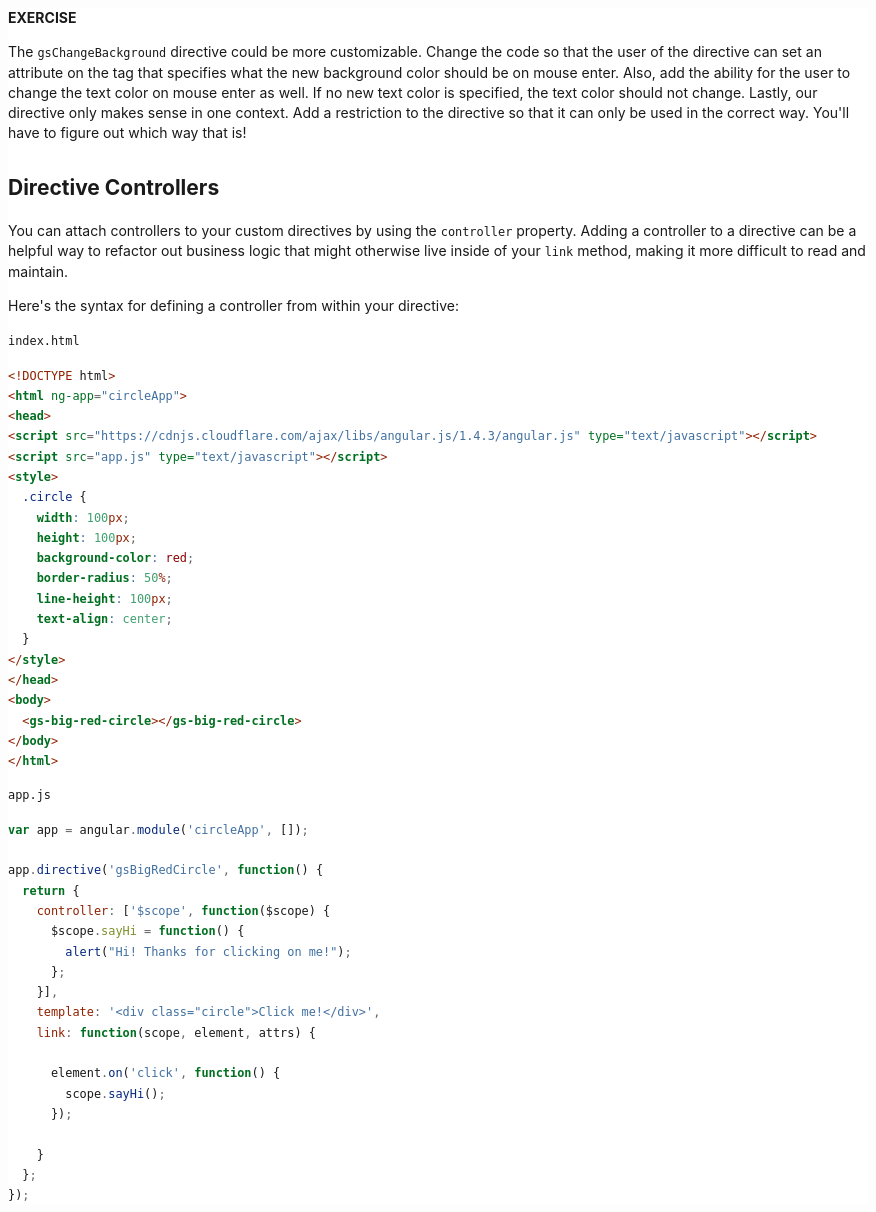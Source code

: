**EXERCISE**

The `gsChangeBackground` directive could be more customizable.  Change the code so that the user of the directive can set an attribute on the tag that specifies what the new background color should be on mouse enter.  Also, add the ability for the user to change the text color on mouse enter as well.  If no new text color is specified, the text color should not change.  Lastly, our directive only makes sense in one context.  Add a restriction to the directive so that it can only be used in the correct way.  You'll have to figure out which way that is!

## Directive Controllers

You can attach controllers to your custom directives by using the `controller` property. Adding a controller to a directive can be a helpful way to refactor out business logic that might otherwise live inside of your `link` method, making it more difficult to read and maintain.

Here's the syntax for defining a controller from within your directive:

`index.html`

```html
<!DOCTYPE html>
<html ng-app="circleApp">
<head>
<script src="https://cdnjs.cloudflare.com/ajax/libs/angular.js/1.4.3/angular.js" type="text/javascript"></script>
<script src="app.js" type="text/javascript"></script>
<style>
  .circle {
    width: 100px;
    height: 100px;
    background-color: red;
    border-radius: 50%;
    line-height: 100px;
    text-align: center;
  }
</style>
</head>
<body>
  <gs-big-red-circle></gs-big-red-circle>
</body>
</html>
```

`app.js`

```js
var app = angular.module('circleApp', []);

app.directive('gsBigRedCircle', function() {
  return {
    controller: ['$scope', function($scope) {
      $scope.sayHi = function() {
        alert("Hi! Thanks for clicking on me!");
      };
    }],
    template: '<div class="circle">Click me!</div>',
    link: function(scope, element, attrs) {

      element.on('click', function() {
        scope.sayHi();
      });
      
    }
  };
});
```
